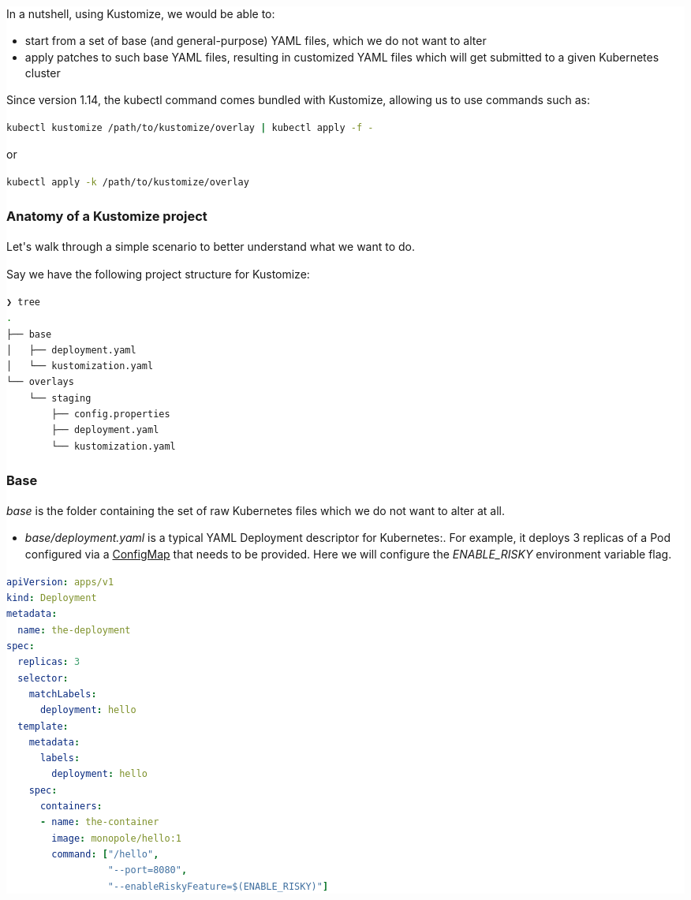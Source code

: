 In a nutshell, using Kustomize, we would be able to:

* start from a set of base (and general-purpose) YAML files, which we do not want to alter
* apply patches to such base YAML files, resulting in customized YAML files which will get submitted to a given Kubernetes cluster

Since version 1.14, the kubectl command comes bundled with Kustomize, allowing us to use commands such as:

```bash
kubectl kustomize /path/to/kustomize/overlay | kubectl apply -f -
```

or

```bash
kubectl apply -k /path/to/kustomize/overlay
```

### Anatomy of a Kustomize project

Let's walk through a simple scenario to better understand what we want to do.

Say we have the following project structure for Kustomize:

```bash
❯ tree     
.
├── base
│   ├── deployment.yaml
│   └── kustomization.yaml
└── overlays
    └── staging
        ├── config.properties
        ├── deployment.yaml
        └── kustomization.yaml
```

### Base

_base_ is the folder containing the set of raw Kubernetes files which we do not want to alter at all.

* _base/deployment.yaml_ is a typical YAML Deployment descriptor for Kubernetes:. For example, it deploys 3 replicas of a Pod configured via a [ConfigMap](https://kubernetes.io/docs/concepts/configuration/configmap/) that needs to be provided. Here we will configure the _ENABLE_RISKY_ environment variable flag.

```yaml
apiVersion: apps/v1
kind: Deployment
metadata:
  name: the-deployment
spec:
  replicas: 3
  selector:
    matchLabels:
      deployment: hello
  template:
    metadata:
      labels:
        deployment: hello
    spec:
      containers:
      - name: the-container
        image: monopole/hello:1
        command: ["/hello",
                  "--port=8080",
                  "--enableRiskyFeature=$(ENABLE_RISKY)"]
```
